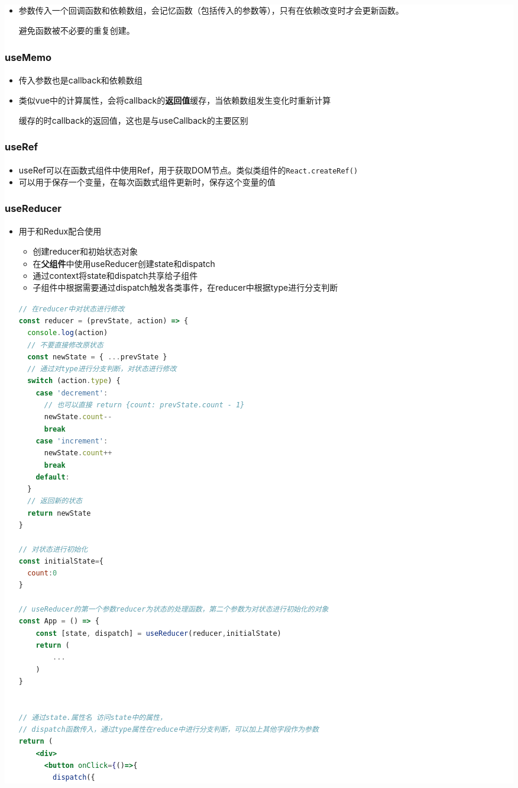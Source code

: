 * 参数传入一个回调函数和依赖数组，会记忆函数（包括传入的参数等），只有在依赖改变时才会更新函数。

  避免函数被不必要的重复创建。

### useMemo

* 传入参数也是callback和依赖数组

* 类似vue中的计算属性，会将callback的**返回值**缓存，当依赖数组发生变化时重新计算

  缓存的时callback的返回值，这也是与useCallback的主要区别

### useRef

* useRef可以在函数式组件中使用Ref，用于获取DOM节点。类似类组件的`React.createRef()`
* 可以用于保存一个变量，在每次函数式组件更新时，保存这个变量的值

### useReducer

* 用于和Redux配合使用

  * 创建reducer和初始状态对象
  * 在**父组件**中使用useReducer创建state和dispatch
  * 通过context将state和dispatch共享给子组件
  * 子组件中根据需要通过dispatch触发各类事件，在reducer中根据type进行分支判断

  ```jsx
  // 在reducer中对状态进行修改
  const reducer = (prevState, action) => {
    console.log(action)
    // 不要直接修改原状态
    const newState = { ...prevState }
    // 通过对type进行分支判断，对状态进行修改
    switch (action.type) {
      case 'decrement':
        // 也可以直接 return {count: prevState.count - 1}
        newState.count--
        break
      case 'increment':
        newState.count++
        break
      default: 
    }
    // 返回新的状态
    return newState
  }
  
  // 对状态进行初始化
  const initialState={
    count:0
  }
  
  // useReducer的第一个参数reducer为状态的处理函数，第二个参数为对状态进行初始化的对象
  const App = () => {
      const [state, dispatch] = useReducer(reducer,initialState)
      return (
          ...
      )
  }
  
  
  // 通过state.属性名 访问state中的属性，
  // dispatch函数传入，通过type属性在reduce中进行分支判断，可以加上其他字段作为参数
  return (
      <div>
        <button onClick={()=>{
          dispatch({
  ```